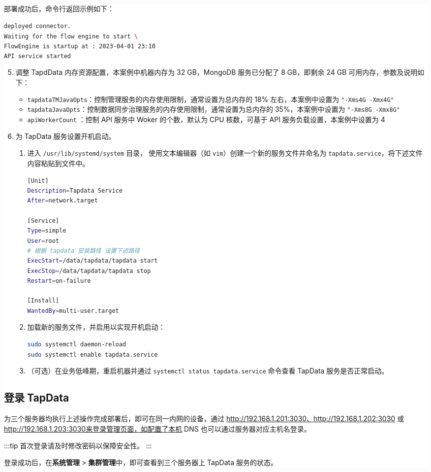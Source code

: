    部署成功后，命令行返回示例如下：

   ```bash
   deployed connector.
   Waiting for the flow engine to start \
   FlowEngine is startup at : 2023-04-01 23:10
   API service started
   ```

5. 调整 TapdData 内存资源配置，本案例中机器内存为 32 GB，MongoDB 服务已分配了 8 GB，即剩余 24 GB 可用内存，参数及说明如下：

   - `tapdataTMJavaOpts`：控制管理服务的内存使用限制，通常设置为总内存的 18% 左右，本案例中设置为 `"-Xms4G -Xmx4G"`
   - `tapdataJavaOpts`：控制数据同步治理服务的内存使用限制，通常设置为总内存的 35%，本案例中设置为 `"-Xms8G -Xmx8G"`
   - `apiWorkerCount` ：控制 API 服务中 Woker 的个数，默认为 CPU 核数，可基于 API 服务负载设置，本案例中设置为 4

6. 为 TapData 服务设置开机启动。

   1. 进入 `/usr/lib/systemd/system` 目录， 使用文本编辑器（如 `vim`）创建一个新的服务文件并命名为 `tapdata.service`，将下述文件内容粘贴到文件中。

      ```bash
      [Unit]
      Description=Tapdata Service
      After=network.target
      
      [Service]
      Type=simple
      User=root
      # 根据 tapdata 安装路径 设置下述路径
      ExecStart=/data/tapdata/tapdata start
      ExecStop=/data/tapdata/tapdata stop
      Restart=on-failure
      
      [Install]
      WantedBy=multi-user.target
      ```

   2. 加载新的服务文件，并启用以实现开机启动：

      ```bash
      sudo systemctl daemon-reload
      sudo systemctl enable tapdata.service
      ```

   3. （可选）在业务低峰期，重启机器并通过 `systemctl status tapdata.service` 命令查看 TapData 服务是否正常启动。

## 登录 TapData

为三个服务器均执行上述操作完成部署后，即可在同一内网的设备，通过 http://192.168.1.201:3030、http://192.168.1.202:3030 或 http://192.168.1.203:3030来登录管理页面，如配置了本机 DNS 也可以通过服务器对应主机名登录。

:::tip
首次登录请及时修改密码以保障安全性。
:::

登录成功后，在**系统管理** > **集群管理**中，即可查看到三个服务器上 TapData 服务的状态。
